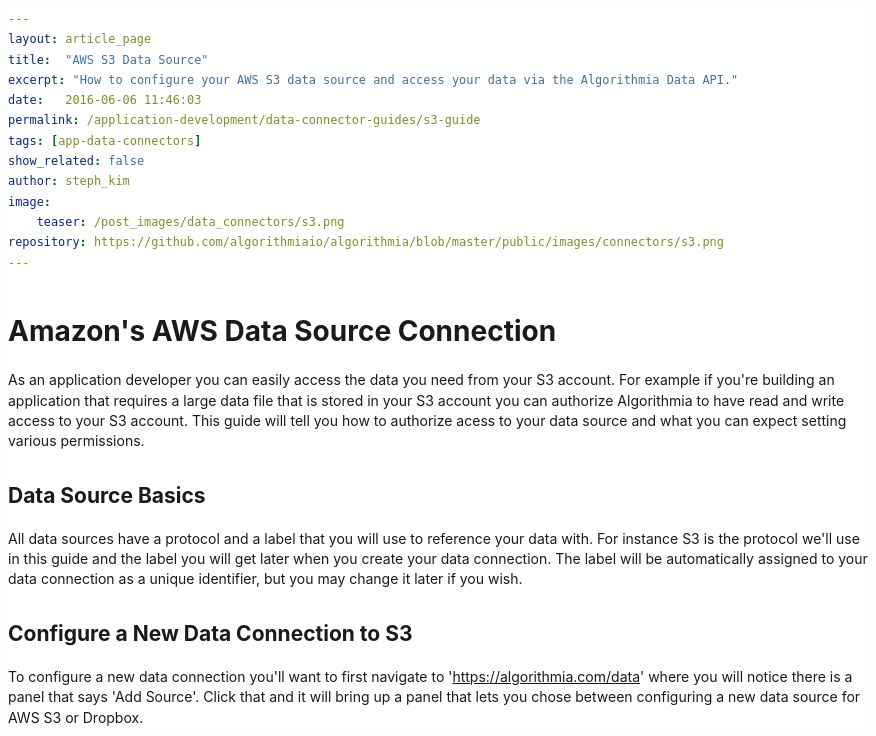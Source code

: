 ```yaml
---
layout: article_page
title:  "AWS S3 Data Source"
excerpt: "How to configure your AWS S3 data source and access your data via the Algorithmia Data API."
date:   2016-06-06 11:46:03
permalink: /application-development/data-connector-guides/s3-guide
tags: [app-data-connectors]
show_related: false
author: steph_kim
image:
    teaser: /post_images/data_connectors/s3.png
repository: https://github.com/algorithmiaio/algorithmia/blob/master/public/images/connectors/s3.png
---
```



# Amazon's AWS Data Source Connection
As an application developer you can easily access the data you need from your S3 account. For example if you're building an application that requires a large data file that is stored in your S3 account you can authorize Algorithmia to have read and write access to your S3 account. This guide will tell you how to authorize acess to your data source and what you can expect setting various permissions.

## Data Source Basics
All data sources have a protocol and a label that you will use to reference your data with. For instance S3 is the protocol we'll use in this guide and the label you will get later when you create your data connection. The label will be automatically assigned to your data connection as a unique identifier, but you may change it later if you wish.

## Configure a New Data Connection to S3
To configure a new data connection you'll want to first navigate to 'https://algorithmia.com/data' where you will notice there is a panel that says 'Add Source'. Click that and it will bring up a panel that lets you chose between configuring a new data source for AWS S3 or Dropbox. 
